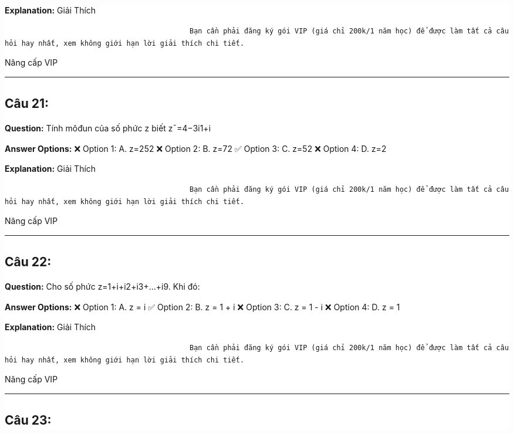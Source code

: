 **Explanation:** Giải Thích




                                                Bạn cần phải đăng ký gói VIP (giá chỉ 200k/1 năm học) để được làm tất cả câu hỏi hay nhất, xem không giới hạn lời giải thích chi tiết.
                                            

Nâng cấp VIP

---

## Câu 21:

**Question:** Tính môđun của số phức z biết z¯=4−3i1+i

**Answer Options:**
❌ Option 1: A. z=252
❌ Option 2: B. z=72
✅ Option 3: C. z=52
❌ Option 4: D. z=2

**Explanation:** Giải Thích




                                                Bạn cần phải đăng ký gói VIP (giá chỉ 200k/1 năm học) để được làm tất cả câu hỏi hay nhất, xem không giới hạn lời giải thích chi tiết.
                                            

Nâng cấp VIP

---

## Câu 22:

**Question:** Cho số phức z=1+i+i2+i3+...+i9. Khi đó:

**Answer Options:**
❌ Option 1: A. z = i
✅ Option 2: B. z = 1 + i
❌ Option 3: C. z = 1 - i
❌ Option 4: D. z = 1

**Explanation:** Giải Thích




                                                Bạn cần phải đăng ký gói VIP (giá chỉ 200k/1 năm học) để được làm tất cả câu hỏi hay nhất, xem không giới hạn lời giải thích chi tiết.
                                            

Nâng cấp VIP

---

## Câu 23:

